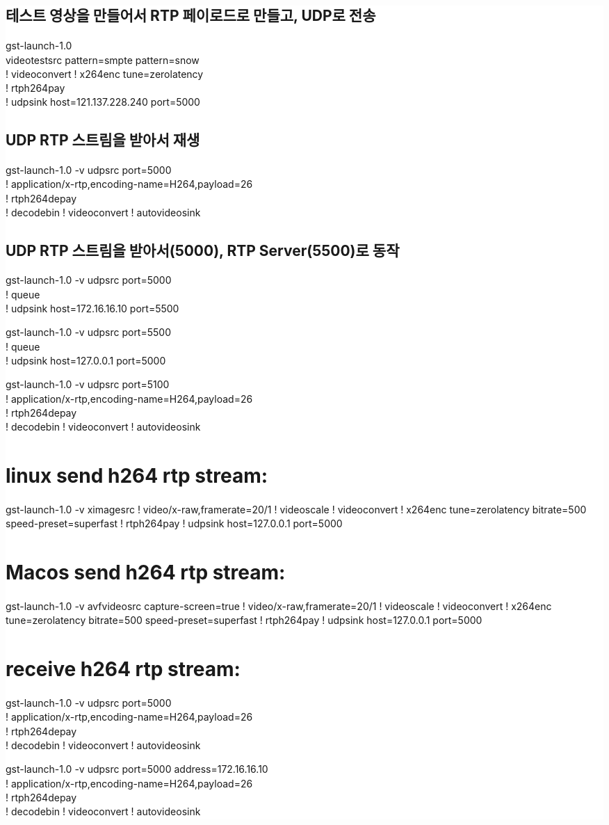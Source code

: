 
## 테스트 영상을 만들어서 RTP 페이로드로 만들고, UDP로 전송
gst-launch-1.0 \
    videotestsrc pattern=smpte pattern=snow \
    ! videoconvert ! x264enc tune=zerolatency \
    ! rtph264pay \
    ! udpsink host=121.137.228.240 port=5000 

## UDP RTP 스트림을 받아서 재생 
gst-launch-1.0 -v  udpsrc port=5000 \
    ! application/x-rtp,encoding-name=H264,payload=26 \
    ! rtph264depay \
    ! decodebin ! videoconvert ! autovideosink

## UDP RTP 스트림을 받아서(5000), RTP Server(5500)로 동작
gst-launch-1.0 -v udpsrc port=5000 \
    ! queue \
    ! udpsink host=172.16.16.10 port=5500 

gst-launch-1.0 -v udpsrc port=5500 \
    ! queue \
    ! udpsink host=127.0.0.1 port=5000 

gst-launch-1.0 -v  udpsrc port=5100 \
    ! application/x-rtp,encoding-name=H264,payload=26 \
    ! rtph264depay \
    ! decodebin ! videoconvert ! autovideosink



# linux send h264 rtp stream:
gst-launch-1.0 -v ximagesrc ! video/x-raw,framerate=20/1 ! videoscale ! videoconvert ! x264enc tune=zerolatency bitrate=500 speed-preset=superfast ! rtph264pay ! udpsink host=127.0.0.1 port=5000

# Macos send h264 rtp stream:
gst-launch-1.0 -v avfvideosrc capture-screen=true ! video/x-raw,framerate=20/1 ! videoscale ! videoconvert ! x264enc tune=zerolatency bitrate=500 speed-preset=superfast ! rtph264pay ! udpsink host=127.0.0.1 port=5000

# receive h264 rtp stream:
gst-launch-1.0 -v  udpsrc port=5000 \
    ! application/x-rtp,encoding-name=H264,payload=26 \
    ! rtph264depay \
    ! decodebin ! videoconvert ! autovideosink


gst-launch-1.0 -v  udpsrc port=5000 address=172.16.16.10 \
    ! application/x-rtp,encoding-name=H264,payload=26 \
    ! rtph264depay \
    ! decodebin ! videoconvert ! autovideosink
